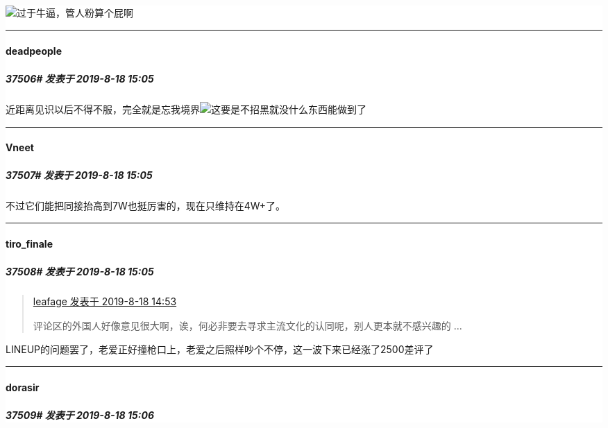 

<img src="https://static.saraba1st.com/image/smiley/face2017/067.png" referrerpolicy="no-referrer">过于牛逼，管人粉算个屁啊







-----

####  deadpeople  
##### 37506#       发表于 2019-8-18 15:05




近距离见识以后不得不服，完全就是忘我境界<img src="https://static.saraba1st.com/image/smiley/face2017/037.png" referrerpolicy="no-referrer">这要是不招黑就没什么东西能做到了







-----

####  Vneet  
##### 37507#       发表于 2019-8-18 15:05




不过它们能把同接抬高到7W也挺厉害的，现在只维持在4W+了。







-----

####  tiro_finale  
##### 37508#       发表于 2019-8-18 15:05



<blockquote><a href="httphttps://bbs.saraba1st.com/2b/forum.php?mod=redirect&amp;goto=findpost&amp;pid=44953579&amp;ptid=1823171" target="_blank">leafage 发表于 2019-8-18 14:53</a>

评论区的外国人好像意见很大啊，诶，何必非要去寻求主流文化的认同呢，别人更本就不感兴趣的 ...</blockquote>
LINEUP的问题罢了，老爱正好撞枪口上，老爱之后照样吵个不停，这一波下来已经涨了2500差评了







-----

####  dorasir  
##### 37509#       发表于 2019-8-18 15:06


